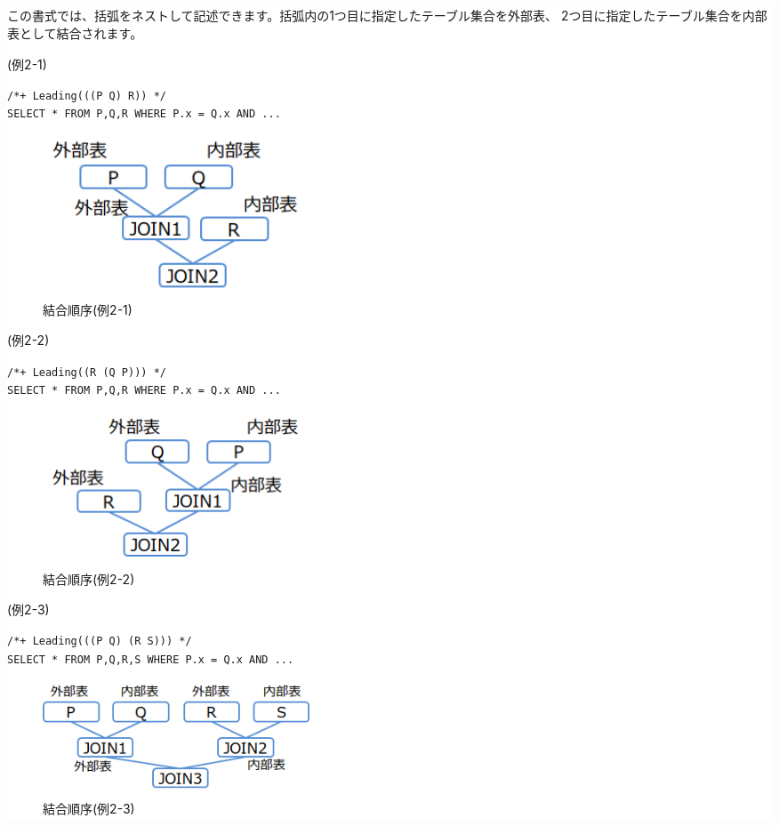 この書式では、括弧をネストして記述できます。括弧内の1つ目に指定したテーブル集合を外部表、 2つ目に指定したテーブル集合を内部表として結合されます。

(例2-1)

``` example
/*+ Leading(((P Q) R)) */
SELECT * FROM P,Q,R WHERE P.x = Q.x AND ...
```

<figure>
<img src="img/hint_leading2-1.png" alt="結合順序(例2-1)" width="300"/>
<figcaption>結合順序(例2-1)</figcaption>
</figure>


(例2-2)

``` example
/*+ Leading((R (Q P))) */
SELECT * FROM P,Q,R WHERE P.x = Q.x AND ...
```

<figure>
<img src="img/hint_leading2-2.png" alt="結合順序(例2-2)" width="300"/>
<figcaption>結合順序(例2-2)</figcaption>
</figure>


(例2-3)

``` example
/*+ Leading(((P Q) (R S))) */
SELECT * FROM P,Q,R,S WHERE P.x = Q.x AND ...
```

<figure>
<img src="img/hint_leading2-3.png" alt="結合順序(例2-3)" width="300"/>
<figcaption>結合順序(例2-3)</figcaption>
</figure>
